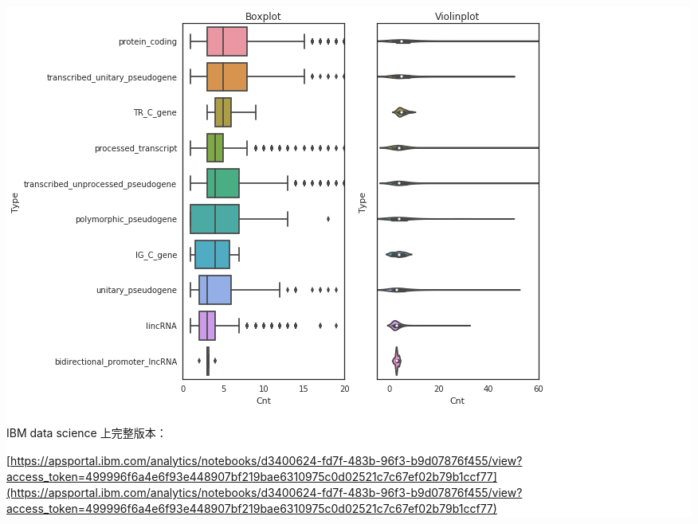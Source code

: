 ![png](/images/2017-02-16-AnalyseTheAnnotationOfHumanGenome/output_37_1.png)

IBM data science 上完整版本：

[https://apsportal.ibm.com/analytics/notebooks/d3400624-fd7f-483b-96f3-b9d07876f455/view?access_token=499996f6a4e6f93e448907bf219bae6310975c0d02521c7c67ef02b79b1ccf77](https://apsportal.ibm.com/analytics/notebooks/d3400624-fd7f-483b-96f3-b9d07876f455/view?access_token=499996f6a4e6f93e448907bf219bae6310975c0d02521c7c67ef02b79b1ccf77)